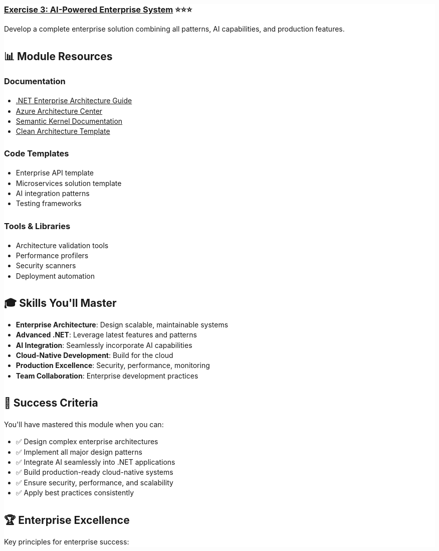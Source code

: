 ### [Exercise 3: AI-Powered Enterprise System](exercises/exercise3-ai-enterprise/) ⭐⭐⭐
Develop a complete enterprise solution combining all patterns, AI capabilities, and production features.

## 📊 Module Resources

### Documentation
- [.NET Enterprise Architecture Guide](https://docs.microsoft.com/en-us/dotnet/architecture/)
- [Azure Architecture Center](https://docs.microsoft.com/en-us/azure/architecture/)
- [Semantic Kernel Documentation](https://learn.microsoft.com/en-us/semantic-kernel/)
- [Clean Architecture Template](https://github.com/ardalis/CleanArchitecture)

### Code Templates
- Enterprise API template
- Microservices solution template
- AI integration patterns
- Testing frameworks

### Tools & Libraries
- Architecture validation tools
- Performance profilers
- Security scanners
- Deployment automation

## 🎓 Skills You'll Master

- **Enterprise Architecture**: Design scalable, maintainable systems
- **Advanced .NET**: Leverage latest features and patterns
- **AI Integration**: Seamlessly incorporate AI capabilities
- **Cloud-Native Development**: Build for the cloud
- **Production Excellence**: Security, performance, monitoring
- **Team Collaboration**: Enterprise development practices

## 🚦 Success Criteria

You'll have mastered this module when you can:

- ✅ Design complex enterprise architectures
- ✅ Implement all major design patterns
- ✅ Integrate AI seamlessly into .NET applications
- ✅ Build production-ready cloud-native systems
- ✅ Ensure security, performance, and scalability
- ✅ Apply best practices consistently

## 🏆 Enterprise Excellence

Key principles for enterprise success:
